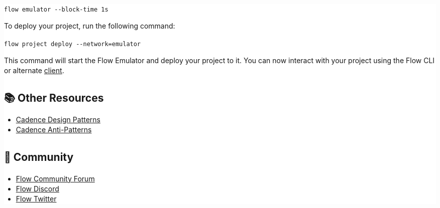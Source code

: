 ```shell
flow emulator --block-time 1s
```

To deploy your project, run the following command:

```shell
flow project deploy --network=emulator
```

This command will start the Flow Emulator and deploy your project to it. You can now interact with your project using the Flow CLI or alternate [client](https://developers.flow.com/tools/clients).

## 📚 Other Resources

- [Cadence Design Patterns](https://cadence-lang.org/docs/design-patterns)
- [Cadence Anti-Patterns](https://cadence-lang.org/docs/anti-patterns)

## 🤝 Community

- [Flow Community Forum](https://forum.flow.com/)
- [Flow Discord](https://discord.gg/flow)
- [Flow Twitter](https://x.com/flow_blockchain)
